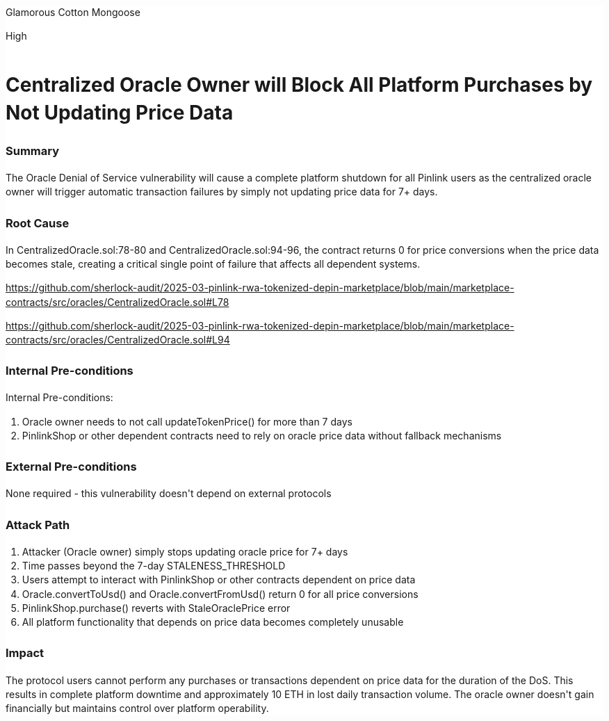 Glamorous Cotton Mongoose

High

# Centralized Oracle Owner will Block All Platform Purchases by Not Updating Price Data

### Summary

The Oracle Denial of Service vulnerability will cause a complete platform shutdown for all Pinlink users as the centralized oracle owner will trigger automatic transaction failures by simply not updating price data for 7+ days.

### Root Cause

In CentralizedOracle.sol:78-80 and CentralizedOracle.sol:94-96, the contract returns 0 for price conversions when the price data becomes stale, creating a critical single point of failure that affects all dependent systems.

https://github.com/sherlock-audit/2025-03-pinlink-rwa-tokenized-depin-marketplace/blob/main/marketplace-contracts/src/oracles/CentralizedOracle.sol#L78

https://github.com/sherlock-audit/2025-03-pinlink-rwa-tokenized-depin-marketplace/blob/main/marketplace-contracts/src/oracles/CentralizedOracle.sol#L94

### Internal Pre-conditions

Internal Pre-conditions:

1. Oracle owner needs to not call updateTokenPrice() for more than 7 days
2. PinlinkShop or other dependent contracts need to rely on oracle price data without fallback mechanisms



### External Pre-conditions

None required - this vulnerability doesn't depend on external protocols

### Attack Path

1. Attacker (Oracle owner) simply stops updating oracle price for 7+ days
2. Time passes beyond the 7-day STALENESS_THRESHOLD
3. Users attempt to interact with PinlinkShop or other contracts dependent on price data
4. Oracle.convertToUsd() and Oracle.convertFromUsd() return 0 for all price conversions
5. PinlinkShop.purchase() reverts with StaleOraclePrice error
6. All platform functionality that depends on price data becomes completely unusable



### Impact

The protocol users cannot perform any purchases or transactions dependent on price data for the duration of the DoS. This results in complete platform downtime and approximately 10 ETH in lost daily transaction volume. The oracle owner doesn't gain financially but maintains control over platform operability.
